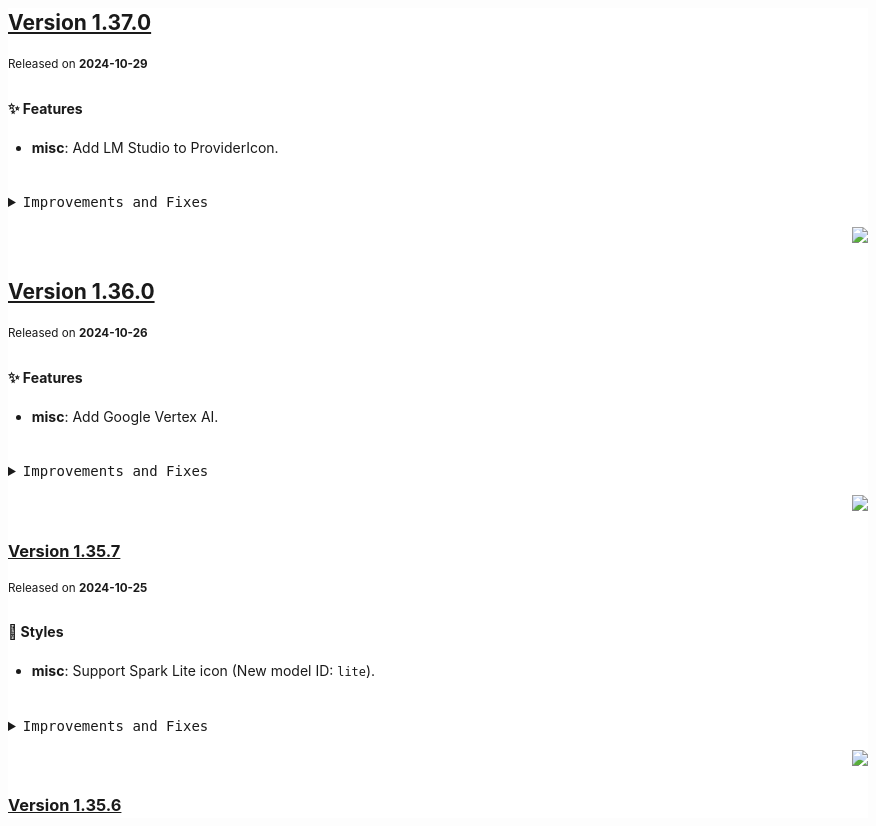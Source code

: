 </div>

## [Version 1.37.0](https://github.com/lobehub/lobe-icons/compare/v1.36.0...v1.37.0)

<sup>Released on **2024-10-29**</sup>

#### ✨ Features

- **misc**: Add LM Studio to ProviderIcon.

<br/>

<details><summary><kbd>Improvements and Fixes</kbd></summary></details>

<div align="right">

[![](https://img.shields.io/badge/-BACK_TO_TOP-151515?style=flat-square)](#readme-top)

</div>

## [Version 1.36.0](https://github.com/lobehub/lobe-icons/compare/v1.35.7...v1.36.0)

<sup>Released on **2024-10-26**</sup>

#### ✨ Features

- **misc**: Add Google Vertex AI.

<br/>

<details><summary><kbd>Improvements and Fixes</kbd></summary></details>

<div align="right">

[![](https://img.shields.io/badge/-BACK_TO_TOP-151515?style=flat-square)](#readme-top)

</div>

### [Version 1.35.7](https://github.com/lobehub/lobe-icons/compare/v1.35.6...v1.35.7)

<sup>Released on **2024-10-25**</sup>

#### 💄 Styles

- **misc**: Support Spark Lite icon (New model ID: `lite`).

<br/>

<details><summary><kbd>Improvements and Fixes</kbd></summary></details>

<div align="right">

[![](https://img.shields.io/badge/-BACK_TO_TOP-151515?style=flat-square)](#readme-top)

</div>

### [Version 1.35.6](https://github.com/lobehub/lobe-icons/compare/v1.35.5...v1.35.6)
